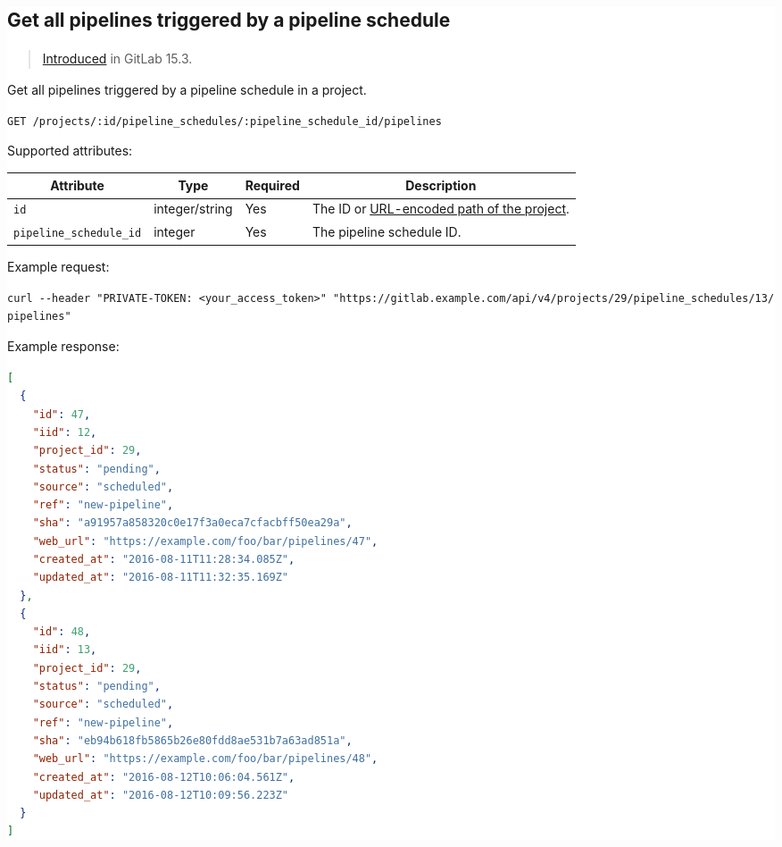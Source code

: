 ## Get all pipelines triggered by a pipeline schedule

> [Introduced](https://gitlab.com/gitlab-org/gitlab/-/issues/368566) in GitLab 15.3.

Get all pipelines triggered by a pipeline schedule in a project.

```plaintext
GET /projects/:id/pipeline_schedules/:pipeline_schedule_id/pipelines
```

Supported attributes:

| Attribute              | Type           | Required | Description |
|------------------------|----------------|----------|-------------|
| `id`                   | integer/string | Yes      | The ID or [URL-encoded path of the project](rest/index.md#namespaced-path-encoding). |
| `pipeline_schedule_id` | integer        | Yes      | The pipeline schedule ID. |

Example request:

```shell
curl --header "PRIVATE-TOKEN: <your_access_token>" "https://gitlab.example.com/api/v4/projects/29/pipeline_schedules/13/pipelines"
```

Example response:

```json
[
  {
    "id": 47,
    "iid": 12,
    "project_id": 29,
    "status": "pending",
    "source": "scheduled",
    "ref": "new-pipeline",
    "sha": "a91957a858320c0e17f3a0eca7cfacbff50ea29a",
    "web_url": "https://example.com/foo/bar/pipelines/47",
    "created_at": "2016-08-11T11:28:34.085Z",
    "updated_at": "2016-08-11T11:32:35.169Z"
  },
  {
    "id": 48,
    "iid": 13,
    "project_id": 29,
    "status": "pending",
    "source": "scheduled",
    "ref": "new-pipeline",
    "sha": "eb94b618fb5865b26e80fdd8ae531b7a63ad851a",
    "web_url": "https://example.com/foo/bar/pipelines/48",
    "created_at": "2016-08-12T10:06:04.561Z",
    "updated_at": "2016-08-12T10:09:56.223Z"
  }
]
```
